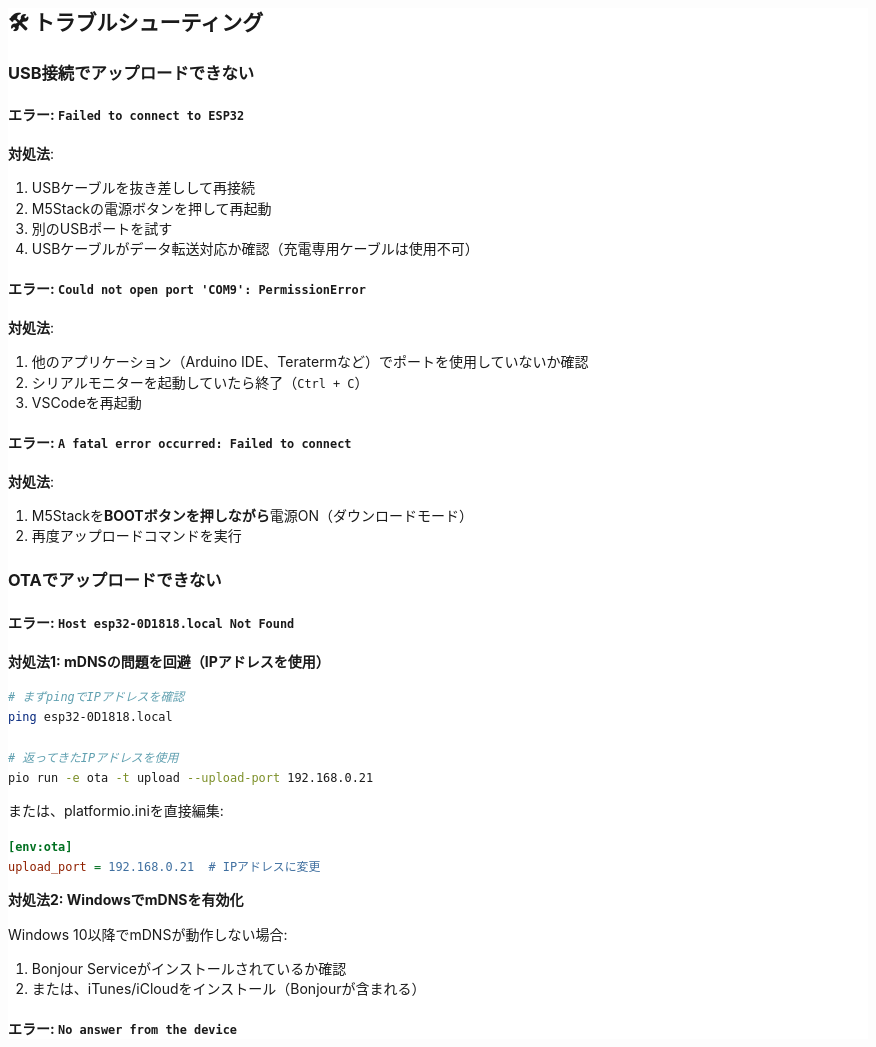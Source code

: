 
## 🛠️ トラブルシューティング

### USB接続でアップロードできない

#### エラー: `Failed to connect to ESP32`

**対処法**:
1. USBケーブルを抜き差しして再接続
2. M5Stackの電源ボタンを押して再起動
3. 別のUSBポートを試す
4. USBケーブルがデータ転送対応か確認（充電専用ケーブルは使用不可）

#### エラー: `Could not open port 'COM9': PermissionError`

**対処法**:
1. 他のアプリケーション（Arduino IDE、Teratermなど）でポートを使用していないか確認
2. シリアルモニターを起動していたら終了（`Ctrl + C`）
3. VSCodeを再起動

#### エラー: `A fatal error occurred: Failed to connect`

**対処法**:
1. M5Stackを**BOOTボタンを押しながら**電源ON（ダウンロードモード）
2. 再度アップロードコマンドを実行

### OTAでアップロードできない

#### エラー: `Host esp32-0D1818.local Not Found`

**対処法1: mDNSの問題を回避（IPアドレスを使用）**

```bash
# まずpingでIPアドレスを確認
ping esp32-0D1818.local

# 返ってきたIPアドレスを使用
pio run -e ota -t upload --upload-port 192.168.0.21
```

または、platformio.iniを直接編集:

```ini
[env:ota]
upload_port = 192.168.0.21  # IPアドレスに変更
```

**対処法2: WindowsでmDNSを有効化**

Windows 10以降でmDNSが動作しない場合:

1. Bonjour Serviceがインストールされているか確認
2. または、iTunes/iCloudをインストール（Bonjourが含まれる）

#### エラー: `No answer from the device`
